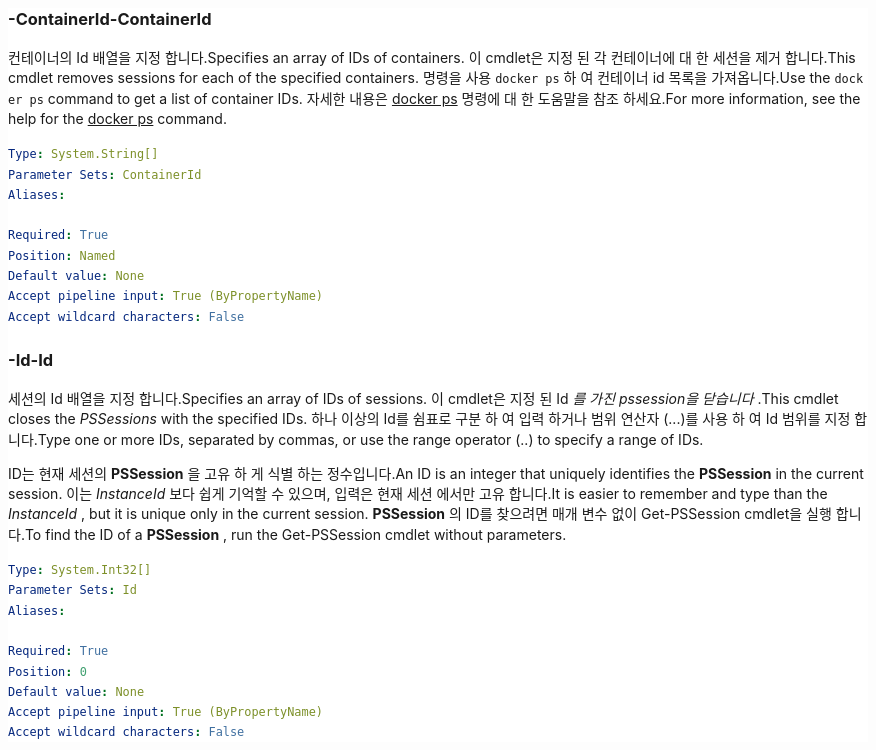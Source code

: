 ### <span data-ttu-id="987fd-149">-ContainerId</span><span class="sxs-lookup"><span data-stu-id="987fd-149">-ContainerId</span></span>

<span data-ttu-id="987fd-150">컨테이너의 Id 배열을 지정 합니다.</span><span class="sxs-lookup"><span data-stu-id="987fd-150">Specifies an array of IDs of containers.</span></span> <span data-ttu-id="987fd-151">이 cmdlet은 지정 된 각 컨테이너에 대 한 세션을 제거 합니다.</span><span class="sxs-lookup"><span data-stu-id="987fd-151">This cmdlet removes sessions for each of the specified containers.</span></span> <span data-ttu-id="987fd-152">명령을 사용 `docker ps` 하 여 컨테이너 id 목록을 가져옵니다.</span><span class="sxs-lookup"><span data-stu-id="987fd-152">Use the `docker ps` command to get a list of container IDs.</span></span> <span data-ttu-id="987fd-153">자세한 내용은 [docker ps](https://docs.docker.com/engine/reference/commandline/ps/) 명령에 대 한 도움말을 참조 하세요.</span><span class="sxs-lookup"><span data-stu-id="987fd-153">For more information, see the help for the [docker ps](https://docs.docker.com/engine/reference/commandline/ps/) command.</span></span>

```yaml
Type: System.String[]
Parameter Sets: ContainerId
Aliases:

Required: True
Position: Named
Default value: None
Accept pipeline input: True (ByPropertyName)
Accept wildcard characters: False
```

### <span data-ttu-id="987fd-154">-Id</span><span class="sxs-lookup"><span data-stu-id="987fd-154">-Id</span></span>

<span data-ttu-id="987fd-155">세션의 Id 배열을 지정 합니다.</span><span class="sxs-lookup"><span data-stu-id="987fd-155">Specifies an array of IDs of sessions.</span></span>
<span data-ttu-id="987fd-156">이 cmdlet은 지정 된 Id *를 가진 pssession을 닫습니다* .</span><span class="sxs-lookup"><span data-stu-id="987fd-156">This cmdlet closes the *PSSessions* with the specified IDs.</span></span>
<span data-ttu-id="987fd-157">하나 이상의 Id를 쉼표로 구분 하 여 입력 하거나 범위 연산자 (...)를 사용 하 여 Id 범위를 지정 합니다.</span><span class="sxs-lookup"><span data-stu-id="987fd-157">Type one or more IDs, separated by commas, or use the range operator (..) to specify a range of IDs.</span></span>

<span data-ttu-id="987fd-158">ID는 현재 세션의 **PSSession** 을 고유 하 게 식별 하는 정수입니다.</span><span class="sxs-lookup"><span data-stu-id="987fd-158">An ID is an integer that uniquely identifies the **PSSession** in the current session.</span></span>
<span data-ttu-id="987fd-159">이는 *InstanceId* 보다 쉽게 기억할 수 있으며, 입력은 현재 세션 에서만 고유 합니다.</span><span class="sxs-lookup"><span data-stu-id="987fd-159">It is easier to remember and type than the *InstanceId* , but it is unique only in the current session.</span></span>
<span data-ttu-id="987fd-160">**PSSession** 의 ID를 찾으려면 매개 변수 없이 Get-PSSession cmdlet을 실행 합니다.</span><span class="sxs-lookup"><span data-stu-id="987fd-160">To find the ID of a **PSSession** , run the Get-PSSession cmdlet without parameters.</span></span>

```yaml
Type: System.Int32[]
Parameter Sets: Id
Aliases:

Required: True
Position: 0
Default value: None
Accept pipeline input: True (ByPropertyName)
Accept wildcard characters: False
```

